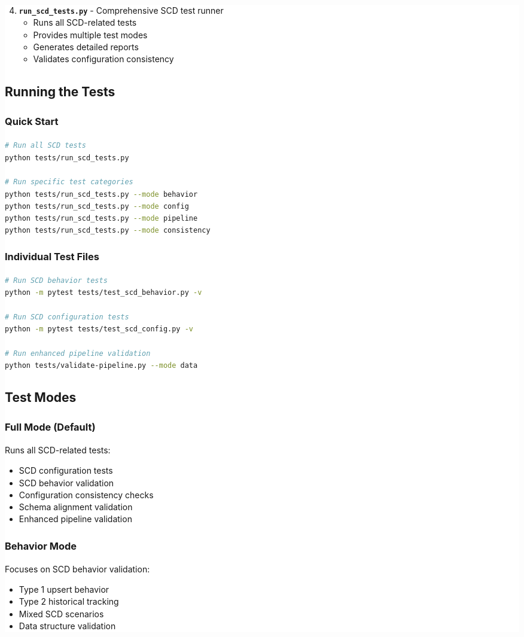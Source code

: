 4. **`run_scd_tests.py`** - Comprehensive SCD test runner
   - Runs all SCD-related tests
   - Provides multiple test modes
   - Generates detailed reports
   - Validates configuration consistency

## Running the Tests

### Quick Start

```bash
# Run all SCD tests
python tests/run_scd_tests.py

# Run specific test categories
python tests/run_scd_tests.py --mode behavior
python tests/run_scd_tests.py --mode config
python tests/run_scd_tests.py --mode pipeline
python tests/run_scd_tests.py --mode consistency
```

### Individual Test Files

```bash
# Run SCD behavior tests
python -m pytest tests/test_scd_behavior.py -v

# Run SCD configuration tests
python -m pytest tests/test_scd_config.py -v

# Run enhanced pipeline validation
python tests/validate-pipeline.py --mode data
```

## Test Modes

### Full Mode (Default)
Runs all SCD-related tests:
- SCD configuration tests
- SCD behavior validation
- Configuration consistency checks
- Schema alignment validation
- Enhanced pipeline validation

### Behavior Mode
Focuses on SCD behavior validation:
- Type 1 upsert behavior
- Type 2 historical tracking
- Mixed SCD scenarios
- Data structure validation
